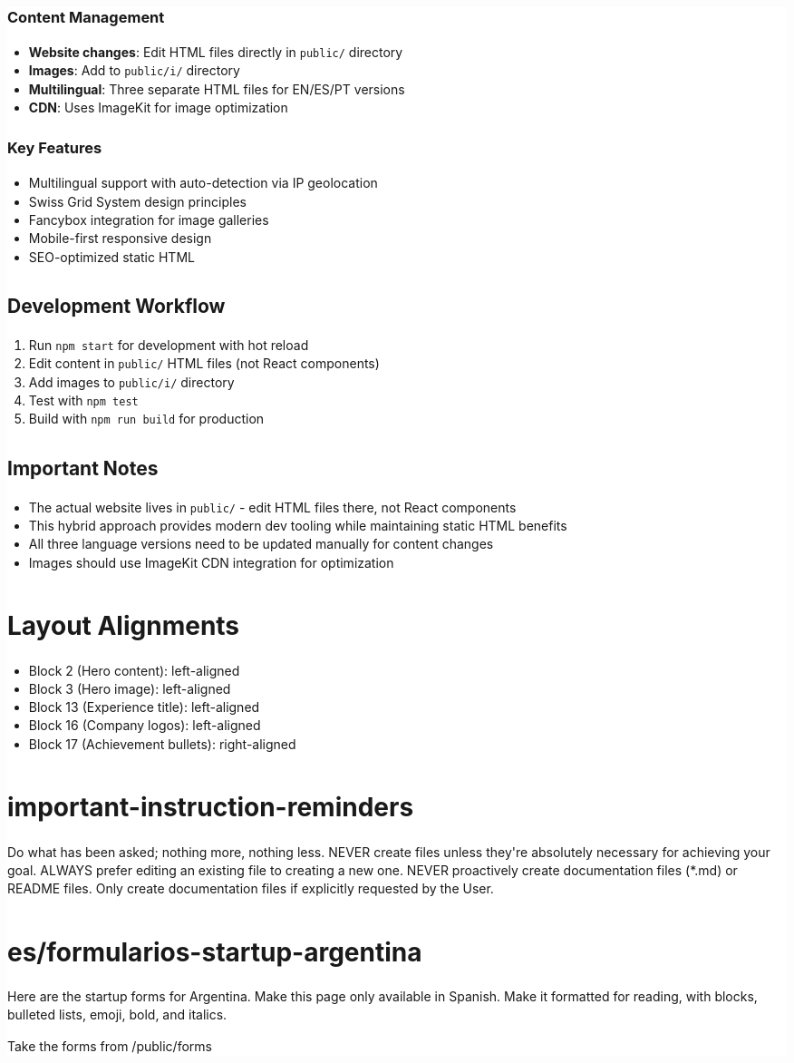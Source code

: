 ### Content Management
- **Website changes**: Edit HTML files directly in `public/` directory
- **Images**: Add to `public/i/` directory
- **Multilingual**: Three separate HTML files for EN/ES/PT versions
- **CDN**: Uses ImageKit for image optimization

### Key Features
- Multilingual support with auto-detection via IP geolocation
- Swiss Grid System design principles
- Fancybox integration for image galleries
- Mobile-first responsive design
- SEO-optimized static HTML

## Development Workflow
1. Run `npm start` for development with hot reload
2. Edit content in `public/` HTML files (not React components)
3. Add images to `public/i/` directory
4. Test with `npm test`
5. Build with `npm run build` for production

## Important Notes
- The actual website lives in `public/` - edit HTML files there, not React components
- This hybrid approach provides modern dev tooling while maintaining static HTML benefits
- All three language versions need to be updated manually for content changes
- Images should use ImageKit CDN integration for optimization

# Layout Alignments
- Block 2 (Hero content): left-aligned
- Block 3 (Hero image): left-aligned  
- Block 13 (Experience title): left-aligned
- Block 16 (Company logos): left-aligned
- Block 17 (Achievement bullets): right-aligned

# important-instruction-reminders
Do what has been asked; nothing more, nothing less.
NEVER create files unless they're absolutely necessary for achieving your goal.
ALWAYS prefer editing an existing file to creating a new one.
NEVER proactively create documentation files (*.md) or README files. Only create documentation files if explicitly requested by the User.


# es/formularios-startup-argentina
Here are the startup forms for Argentina. Make this page only available in Spanish. Make it formatted for reading, with blocks, bulleted lists, emoji, bold, and italics.

Take the forms from /public/forms
